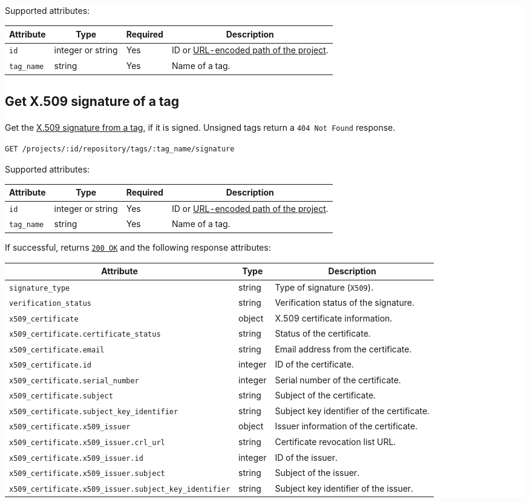 Supported attributes:

| Attribute  | Type              | Required | Description |
|------------|-------------------|----------|-------------|
| `id`       | integer or string | Yes      | ID or [URL-encoded path of the project](rest/_index.md#namespaced-paths). |
| `tag_name` | string            | Yes      | Name of a tag. |

## Get X.509 signature of a tag

Get the [X.509 signature from a tag](../user/project/repository/signed_commits/x509.md),
if it is signed. Unsigned tags return a `404 Not Found` response.

```plaintext
GET /projects/:id/repository/tags/:tag_name/signature
```

Supported attributes:

| Attribute  | Type              | Required | Description |
|------------|-------------------|----------|-------------|
| `id`       | integer or string | Yes      | ID or [URL-encoded path of the project](rest/_index.md#namespaced-paths). |
| `tag_name` | string            | Yes      | Name of a tag. |

If successful, returns [`200 OK`](rest/troubleshooting.md#status-codes) and the following response attributes:

| Attribute                                             | Type    | Description |
|-------------------------------------------------------|---------|-------------|
| `signature_type`                                      | string  | Type of signature (`X509`). |
| `verification_status`                                 | string  | Verification status of the signature. |
| `x509_certificate`                                    | object  | X.509 certificate information. |
| `x509_certificate.certificate_status`                 | string  | Status of the certificate. |
| `x509_certificate.email`                              | string  | Email address from the certificate. |
| `x509_certificate.id`                                 | integer | ID of the certificate. |
| `x509_certificate.serial_number`                      | integer | Serial number of the certificate. |
| `x509_certificate.subject`                            | string  | Subject of the certificate. |
| `x509_certificate.subject_key_identifier`             | string  | Subject key identifier of the certificate. |
| `x509_certificate.x509_issuer`                        | object  | Issuer information of the certificate. |
| `x509_certificate.x509_issuer.crl_url`                | string  | Certificate revocation list URL. |
| `x509_certificate.x509_issuer.id`                     | integer | ID of the issuer. |
| `x509_certificate.x509_issuer.subject`                | string  | Subject of the issuer. |
| `x509_certificate.x509_issuer.subject_key_identifier` | string  | Subject key identifier of the issuer. |
